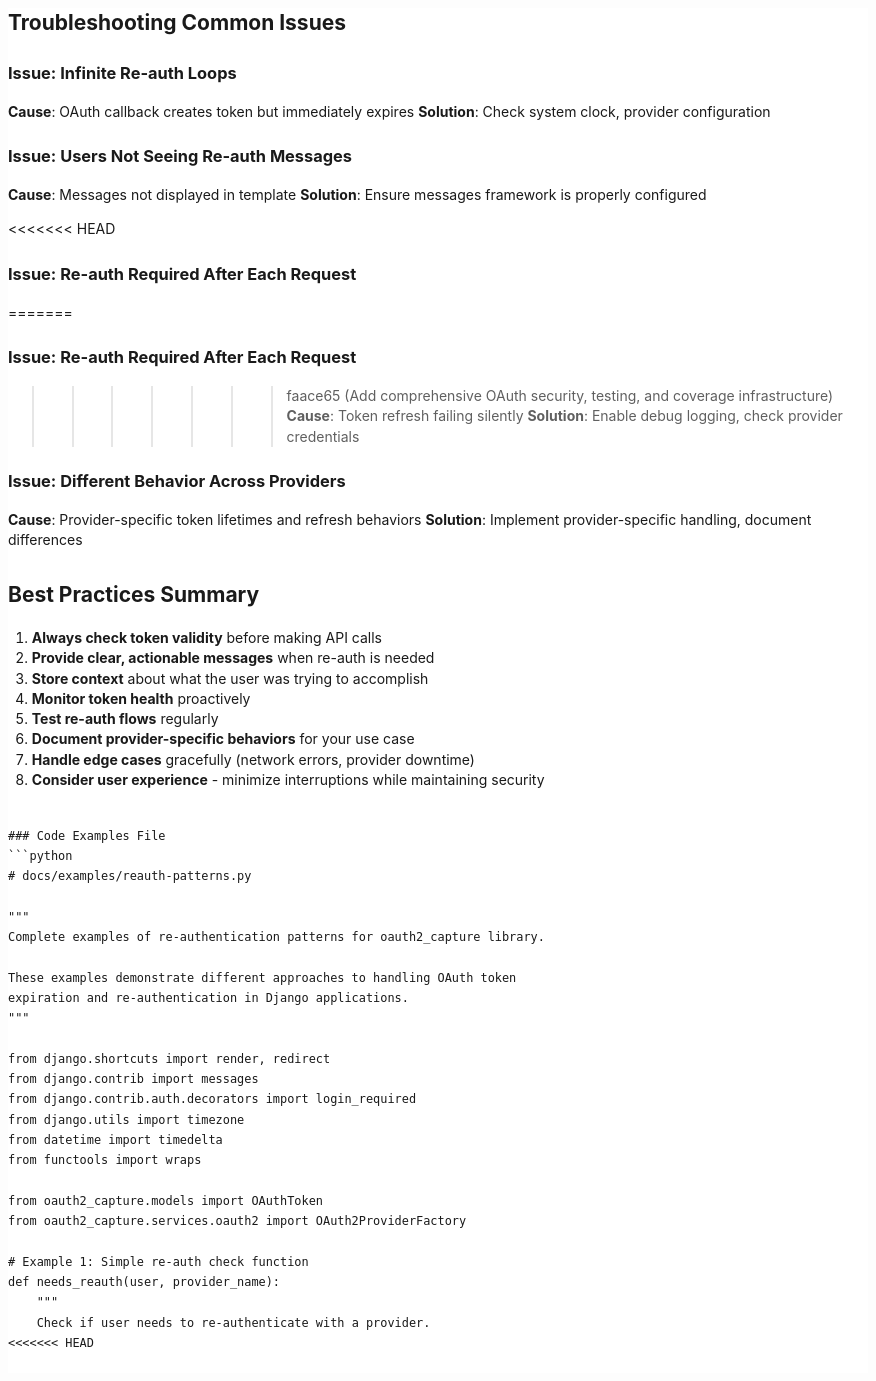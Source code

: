 ## Troubleshooting Common Issues

### Issue: Infinite Re-auth Loops
**Cause**: OAuth callback creates token but immediately expires
**Solution**: Check system clock, provider configuration

### Issue: Users Not Seeing Re-auth Messages
**Cause**: Messages not displayed in template
**Solution**: Ensure messages framework is properly configured

<<<<<<< HEAD
### Issue: Re-auth Required After Each Request  
=======
### Issue: Re-auth Required After Each Request
>>>>>>> faace65 (Add comprehensive OAuth security, testing, and coverage infrastructure)
**Cause**: Token refresh failing silently
**Solution**: Enable debug logging, check provider credentials

### Issue: Different Behavior Across Providers
**Cause**: Provider-specific token lifetimes and refresh behaviors
**Solution**: Implement provider-specific handling, document differences

## Best Practices Summary

1. **Always check token validity** before making API calls
2. **Provide clear, actionable messages** when re-auth is needed
3. **Store context** about what the user was trying to accomplish
4. **Monitor token health** proactively
5. **Test re-auth flows** regularly
6. **Document provider-specific behaviors** for your use case
7. **Handle edge cases** gracefully (network errors, provider downtime)
8. **Consider user experience** - minimize interruptions while maintaining security
```

### Code Examples File
```python
# docs/examples/reauth-patterns.py

"""
Complete examples of re-authentication patterns for oauth2_capture library.

These examples demonstrate different approaches to handling OAuth token
expiration and re-authentication in Django applications.
"""

from django.shortcuts import render, redirect
from django.contrib import messages
from django.contrib.auth.decorators import login_required
from django.utils import timezone
from datetime import timedelta
from functools import wraps

from oauth2_capture.models import OAuthToken
from oauth2_capture.services.oauth2 import OAuth2ProviderFactory

# Example 1: Simple re-auth check function
def needs_reauth(user, provider_name):
    """
    Check if user needs to re-authenticate with a provider.
<<<<<<< HEAD
    
```